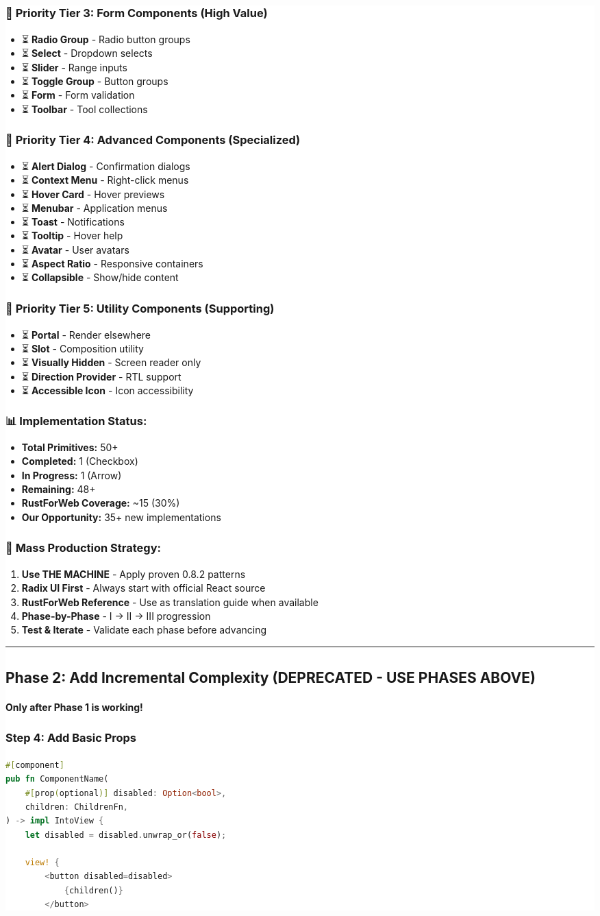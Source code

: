 ### 🎯 **Priority Tier 3: Form Components** (High Value)
- ⏳ **Radio Group** - Radio button groups
- ⏳ **Select** - Dropdown selects
- ⏳ **Slider** - Range inputs
- ⏳ **Toggle Group** - Button groups
- ⏳ **Form** - Form validation
- ⏳ **Toolbar** - Tool collections

### 🎯 **Priority Tier 4: Advanced Components** (Specialized)
- ⏳ **Alert Dialog** - Confirmation dialogs
- ⏳ **Context Menu** - Right-click menus
- ⏳ **Hover Card** - Hover previews
- ⏳ **Menubar** - Application menus
- ⏳ **Toast** - Notifications
- ⏳ **Tooltip** - Hover help
- ⏳ **Avatar** - User avatars
- ⏳ **Aspect Ratio** - Responsive containers
- ⏳ **Collapsible** - Show/hide content

### 🎯 **Priority Tier 5: Utility Components** (Supporting)
- ⏳ **Portal** - Render elsewhere
- ⏳ **Slot** - Composition utility
- ⏳ **Visually Hidden** - Screen reader only
- ⏳ **Direction Provider** - RTL support
- ⏳ **Accessible Icon** - Icon accessibility

### 📊 **Implementation Status:**
- **Total Primitives:** 50+
- **Completed:** 1 (Checkbox)
- **In Progress:** 1 (Arrow)
- **Remaining:** 48+
- **RustForWeb Coverage:** ~15 (30%)
- **Our Opportunity:** 35+ new implementations

### 🚀 **Mass Production Strategy:**
1. **Use THE MACHINE** - Apply proven 0.8.2 patterns
2. **Radix UI First** - Always start with official React source
3. **RustForWeb Reference** - Use as translation guide when available
4. **Phase-by-Phase** - I → II → III progression
5. **Test & Iterate** - Validate each phase before advancing

---

## Phase 2: Add Incremental Complexity (DEPRECATED - USE PHASES ABOVE)

**Only after Phase 1 is working!**

### Step 4: Add Basic Props
```rust
#[component]
pub fn ComponentName(
    #[prop(optional)] disabled: Option<bool>,
    children: ChildrenFn,
) -> impl IntoView {
    let disabled = disabled.unwrap_or(false);

    view! {
        <button disabled=disabled>
            {children()}
        </button>
```